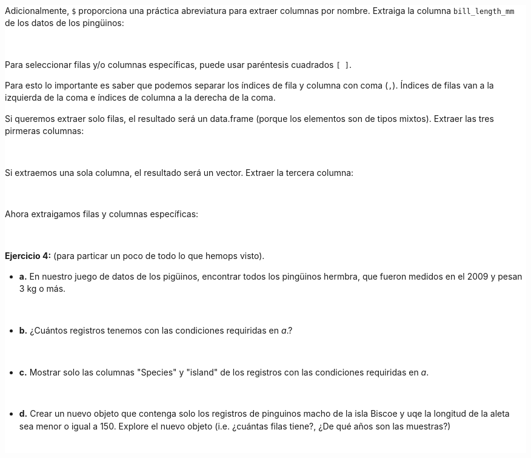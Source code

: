 
Adicionalmente, `$` proporciona una práctica abreviatura para extraer columnas por nombre. Extraiga la columna `bill_length_mm` de los datos de los pingüinos:
```{r}


```

Para seleccionar filas y/o columnas específicas, puede usar paréntesis cuadrados `[ ]`.

Para esto lo importante es saber que podemos separar los índices de fila y columna con coma (`,`). Índices de filas van a la izquierda de la coma e índices de columna a la derecha de la coma.

Si queremos extraer solo filas, el resultado será un data.frame (porque los elementos son de tipos mixtos). Extraer las tres pirmeras columnas:
```{r}


```

Si extraemos una sola columna, el resultado será un vector. Extraer la tercera columna:
```{r}


```

Ahora extraigamos filas y columnas específicas:
```{r}


```

**Ejercicio 4:** <a name = "ejercicio4"></a> (para particar un poco de todo lo que hemops visto).

- **a.** En nuestro juego de datos de los pigüinos, encontrar todos los pingüinos hermbra, que fueron medidos en el 2009 y pesan 3 kg o más. 

```{r}


```
- **b.** ¿Cuántos registros tenemos con las condiciones requiridas en *a*.?
```{r}


```
- **c.** Mostrar solo las columnas "Species" y "island" de los registros con las condiciones requiridas en *a*.
```{r}


```
- **d.** Crear un nuevo objeto que contenga solo los registros de pinguinos macho de la isla Biscoe y uqe la longitud de la aleta sea menor o igual a 150. Explore el nuevo objeto (i.e. ¿cuántas filas tiene?, ¿De qué años son las muestras?)
```{r}


```
